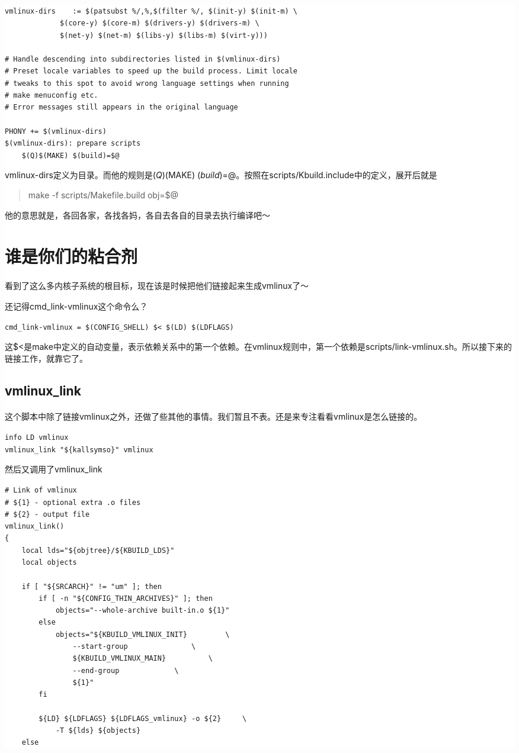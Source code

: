 ```
vmlinux-dirs    := $(patsubst %/,%,$(filter %/, $(init-y) $(init-m) \
             $(core-y) $(core-m) $(drivers-y) $(drivers-m) \
             $(net-y) $(net-m) $(libs-y) $(libs-m) $(virt-y)))

# Handle descending into subdirectories listed in $(vmlinux-dirs)
# Preset locale variables to speed up the build process. Limit locale
# tweaks to this spot to avoid wrong language settings when running
# make menuconfig etc.
# Error messages still appears in the original language

PHONY += $(vmlinux-dirs)
$(vmlinux-dirs): prepare scripts
    $(Q)$(MAKE) $(build)=$@
```

vmlinux-dirs定义为目录。而他的规则是$(Q)$(MAKE) $(build)=$@。按照在scripts/Kbuild.include中的定义，展开后就是

> make -f scripts/Makefile.build obj=$@

他的意思就是，各回各家，各找各妈，各自去各自的目录去执行编译吧～

# 谁是你们的粘合剂

看到了这么多内核子系统的根目标，现在该是时候把他们链接起来生成vmlinux了～

还记得cmd_link-vmlinux这个命令么？

```
cmd_link-vmlinux = $(CONFIG_SHELL) $< $(LD) $(LDFLAGS)
```

这$<是make中定义的自动变量，表示依赖关系中的第一个依赖。在vmlinux规则中，第一个依赖是scripts/link-vmlinux.sh。所以接下来的链接工作，就靠它了。

## vmlinux_link

这个脚本中除了链接vmlinux之外，还做了些其他的事情。我们暂且不表。还是来专注看看vmlinux是怎么链接的。

```
info LD vmlinux
vmlinux_link "${kallsymso}" vmlinux
```

然后又调用了vmlinux_link

```
# Link of vmlinux
# ${1} - optional extra .o files
# ${2} - output file
vmlinux_link()
{
	local lds="${objtree}/${KBUILD_LDS}"
	local objects

	if [ "${SRCARCH}" != "um" ]; then
		if [ -n "${CONFIG_THIN_ARCHIVES}" ]; then
			objects="--whole-archive built-in.o ${1}"
		else
			objects="${KBUILD_VMLINUX_INIT}			\
				--start-group				\
				${KBUILD_VMLINUX_MAIN}			\
				--end-group				\
				${1}"
		fi

		${LD} ${LDFLAGS} ${LDFLAGS_vmlinux} -o ${2}		\
			-T ${lds} ${objects}
	else
```